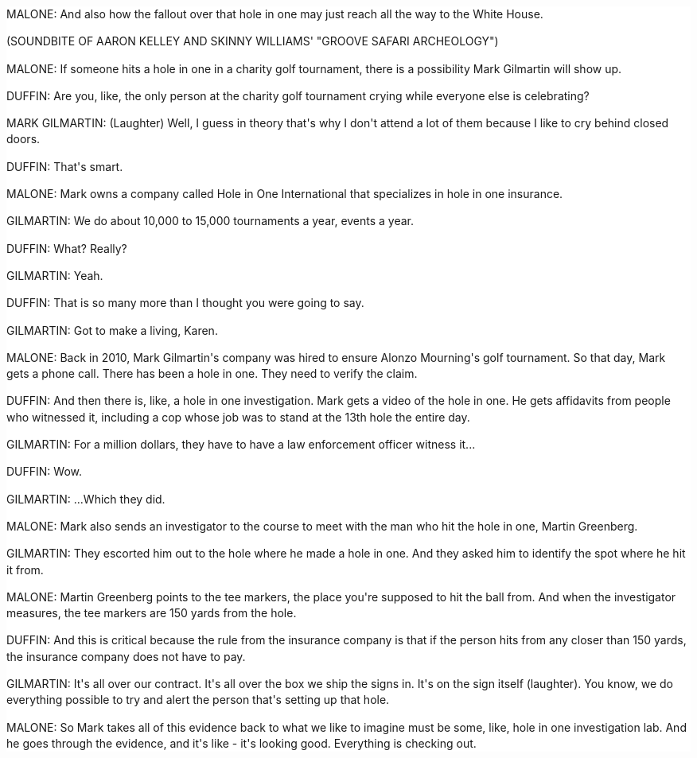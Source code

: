 MALONE: And also how the fallout over that hole in one may just reach all the way to the White House.

(SOUNDBITE OF AARON KELLEY AND SKINNY WILLIAMS' "GROOVE SAFARI ARCHEOLOGY")

MALONE: If someone hits a hole in one in a charity golf tournament, there is a possibility Mark Gilmartin will show up.

DUFFIN: Are you, like, the only person at the charity golf tournament crying while everyone else is celebrating?

MARK GILMARTIN: (Laughter) Well, I guess in theory that's why I don't attend a lot of them because I like to cry behind closed doors.

DUFFIN: That's smart.

MALONE: Mark owns a company called Hole in One International that specializes in hole in one insurance.

GILMARTIN: We do about 10,000 to 15,000 tournaments a year, events a year.

DUFFIN: What? Really?

GILMARTIN: Yeah.

DUFFIN: That is so many more than I thought you were going to say.

GILMARTIN: Got to make a living, Karen.

MALONE: Back in 2010, Mark Gilmartin's company was hired to ensure Alonzo Mourning's golf tournament. So that day, Mark gets a phone call. There has been a hole in one. They need to verify the claim.

DUFFIN: And then there is, like, a hole in one investigation. Mark gets a video of the hole in one. He gets affidavits from people who witnessed it, including a cop whose job was to stand at the 13th hole the entire day.

GILMARTIN: For a million dollars, they have to have a law enforcement officer witness it...

DUFFIN: Wow.

GILMARTIN: ...Which they did.

MALONE: Mark also sends an investigator to the course to meet with the man who hit the hole in one, Martin Greenberg.

GILMARTIN: They escorted him out to the hole where he made a hole in one. And they asked him to identify the spot where he hit it from.

MALONE: Martin Greenberg points to the tee markers, the place you're supposed to hit the ball from. And when the investigator measures, the tee markers are 150 yards from the hole.

DUFFIN: And this is critical because the rule from the insurance company is that if the person hits from any closer than 150 yards, the insurance company does not have to pay.

GILMARTIN: It's all over our contract. It's all over the box we ship the signs in. It's on the sign itself (laughter). You know, we do everything possible to try and alert the person that's setting up that hole.

MALONE: So Mark takes all of this evidence back to what we like to imagine must be some, like, hole in one investigation lab. And he goes through the evidence, and it's like - it's looking good. Everything is checking out.
